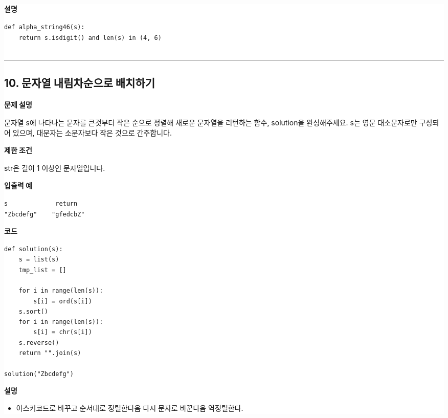 __설명__

```
def alpha_string46(s):
    return s.isdigit() and len(s) in (4, 6)
    
```

__________________________________________________________________________________

## 10. 문자열 내림차순으로 배치하기

__문제 설명__

문자열 s에 나타나는 문자를 큰것부터 작은 순으로 정렬해 새로운 문자열을 리턴하는 함수, solution을 완성해주세요. s는 영문 대소문자로만 구성되어 있으며, 대문자는 소문자보다 작은 것으로 간주합니다.
 
__제한 조건__

str은 길이 1 이상인 문자열입니다.
 
__입출력 예__
 
```
s             return
"Zbcdefg"    "gfedcbZ"
```

__코드__

```
def solution(s):
    s = list(s)
    tmp_list = []
    
    for i in range(len(s)):
        s[i] = ord(s[i])
    s.sort()
    for i in range(len(s)):
        s[i] = chr(s[i])
    s.reverse()
    return "".join(s)
    
solution("Zbcdefg")
```

__설명__

+ 아스키코드로 바꾸고 순서대로 정렬한다음 다시 문자로 바꾼다음 역정렬한다.
